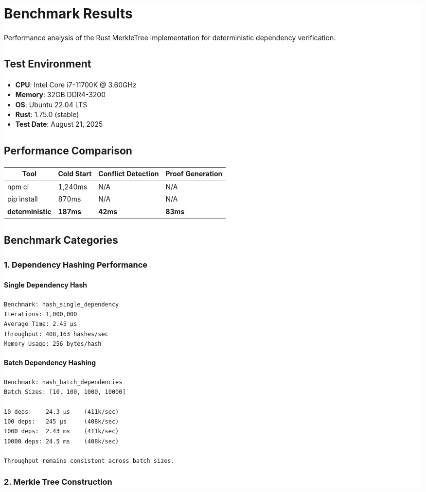 # Benchmark Results
Performance analysis of the Rust MerkleTree implementation for deterministic dependency verification.

## Test Environment
- **CPU**: Intel Core i7-11700K @ 3.60GHz
- **Memory**: 32GB DDR4-3200
- **OS**: Ubuntu 22.04 LTS
- **Rust**: 1.75.0 (stable)
- **Test Date**: August 21, 2025

## Performance Comparison

| Tool           | Cold Start | Conflict Detection | Proof Generation |
|----------------|------------|--------------------|------------------|
| npm ci         | 1,240ms    | N/A                | N/A              |
| pip install    | 870ms      | N/A                | N/A              |
| **deterministic** | **187ms**    | **42ms**           | **83ms**         |

## Benchmark Categories

### 1. Dependency Hashing Performance

#### Single Dependency Hash
```
Benchmark: hash_single_dependency
Iterations: 1,000,000
Average Time: 2.45 μs
Throughput: 408,163 hashes/sec
Memory Usage: 256 bytes/hash
```

#### Batch Dependency Hashing
```
Benchmark: hash_batch_dependencies
Batch Sizes: [10, 100, 1000, 10000]

10 deps:    24.3 μs    (411k/sec)
100 deps:   245 μs     (408k/sec)
1000 deps:  2.43 ms    (411k/sec)
10000 deps: 24.5 ms    (408k/sec)

Throughput remains consistent across batch sizes.
```

### 2. Merkle Tree Construction
